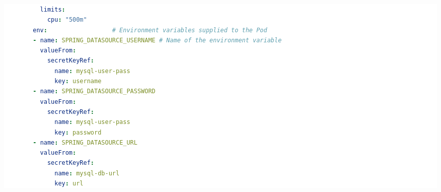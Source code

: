 ```yaml
          limits:
            cpu: "500m"
        env:                  # Environment variables supplied to the Pod
        - name: SPRING_DATASOURCE_USERNAME # Name of the environment variable
          valueFrom:
            secretKeyRef:
              name: mysql-user-pass
              key: username
        - name: SPRING_DATASOURCE_PASSWORD
          valueFrom:
            secretKeyRef:
              name: mysql-user-pass
              key: password
        - name: SPRING_DATASOURCE_URL
          valueFrom:
            secretKeyRef:
              name: mysql-db-url
              key: url
```

